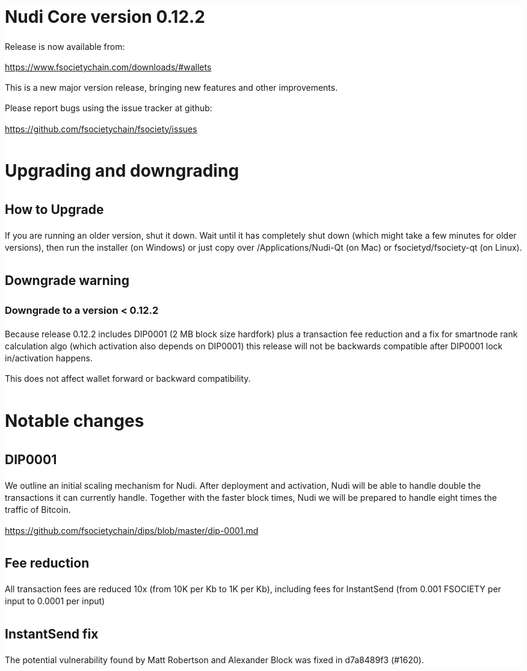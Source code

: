 Nudi Core version 0.12.2
========================

Release is now available from:

  <https://www.fsocietychain.com/downloads/#wallets>

This is a new major version release, bringing new features and other improvements.

Please report bugs using the issue tracker at github:

  <https://github.com/fsocietychain/fsociety/issues>

Upgrading and downgrading
=========================

How to Upgrade
--------------

If you are running an older version, shut it down. Wait until it has completely
shut down (which might take a few minutes for older versions), then run the
installer (on Windows) or just copy over /Applications/Nudi-Qt (on Mac) or
fsocietyd/fsociety-qt (on Linux).

Downgrade warning
-----------------
### Downgrade to a version < 0.12.2

Because release 0.12.2 includes DIP0001 (2 MB block size hardfork) plus
a transaction fee reduction and a fix for smartnode rank calculation algo
(which activation also depends on DIP0001) this release will not be
backwards compatible after DIP0001 lock in/activation happens.

This does not affect wallet forward or backward compatibility.

Notable changes
===============

DIP0001
-------

We outline an initial scaling mechanism for Nudi. After deployment and activation, Nudi will be able to handle double the transactions it can currently handle. Together with the faster block times, Nudi we will be prepared to handle eight times the traffic of Bitcoin.

https://github.com/fsocietychain/dips/blob/master/dip-0001.md


Fee reduction
-------------

All transaction fees are reduced 10x (from 10K per Kb to 1K per Kb), including fees for InstantSend (from 0.001 FSOCIETY per input to 0.0001 per input)

InstantSend fix
---------------

The potential vulnerability found by Matt Robertson and Alexander Block was fixed in d7a8489f3 (#1620).
